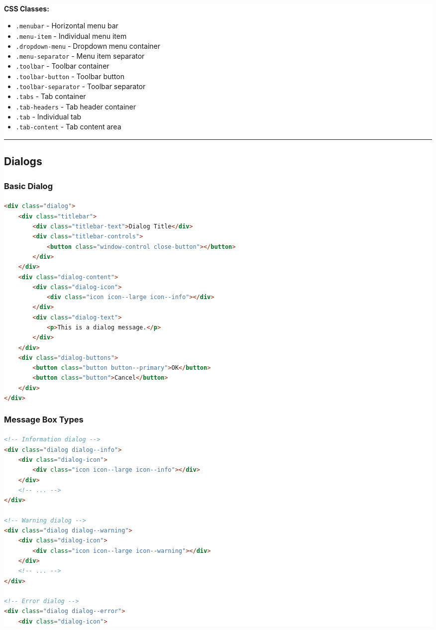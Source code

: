 **CSS Classes:**
- `.menubar` - Horizontal menu bar
- `.menu-item` - Individual menu item
- `.dropdown-menu` - Dropdown menu container
- `.menu-separator` - Menu item separator
- `.toolbar` - Toolbar container
- `.toolbar-button` - Toolbar button
- `.toolbar-separator` - Toolbar separator
- `.tabs` - Tab container
- `.tab-headers` - Tab header container
- `.tab` - Individual tab
- `.tab-content` - Tab content area

---

## Dialogs

### Basic Dialog

```html
<div class="dialog">
    <div class="titlebar">
        <div class="titlebar-text">Dialog Title</div>
        <div class="titlebar-controls">
            <button class="window-control close-button"></button>
        </div>
    </div>
    <div class="dialog-content">
        <div class="dialog-icon">
            <div class="icon icon--large icon--info"></div>
        </div>
        <div class="dialog-text">
            <p>This is a dialog message.</p>
        </div>
    </div>
    <div class="dialog-buttons">
        <button class="button button--primary">OK</button>
        <button class="button">Cancel</button>
    </div>
</div>
```

### Message Box Types

```html
<!-- Information dialog -->
<div class="dialog dialog--info">
    <div class="dialog-icon">
        <div class="icon icon--large icon--info"></div>
    </div>
    <!-- ... -->
</div>

<!-- Warning dialog -->
<div class="dialog dialog--warning">
    <div class="dialog-icon">
        <div class="icon icon--large icon--warning"></div>
    </div>
    <!-- ... -->
</div>

<!-- Error dialog -->
<div class="dialog dialog--error">
    <div class="dialog-icon">
```